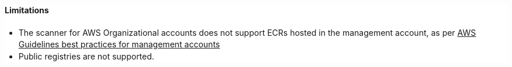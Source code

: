 #### Limitations

- The scanner for AWS Organizational accounts does not support ECRs hosted in the management account, as per [AWS Guidelines best practices for management accounts](https://docs.aws.amazon.com/organizations/latest/userguide/orgs_best-practices_mgmt-acct.html#best-practices_mgmt-use)
- Public registries are not supported.
